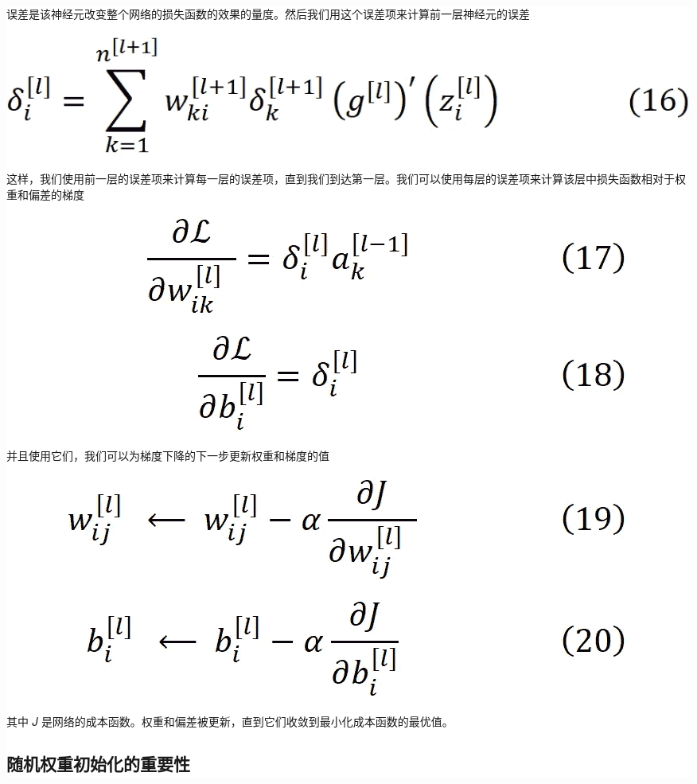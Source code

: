 误差是该神经元改变整个网络的损失函数的效果的量度。然后我们用这个误差项来计算前一层神经元的误差

![](img/f9ff2c2e37e93c09c08f537d9d5fce89.png)

这样，我们使用前一层的误差项来计算每一层的误差项，直到我们到达第一层。我们可以使用每层的误差项来计算该层中损失函数相对于权重和偏差的梯度

![](img/83dcd32608826d4e8b8ede10c50e2817.png)![](img/c9cdd25a896ab1b48b29a2121010af5c.png)

并且使用它们，我们可以为梯度下降的下一步更新权重和梯度的值

![](img/077787d844eeef2114dad1445bc92a84.png)![](img/9744dfcf7a3f8cdadd9204abd555f165.png)

其中 *J* 是网络的成本函数。权重和偏差被更新，直到它们收敛到最小化成本函数的最优值。

## 随机权重初始化的重要性
